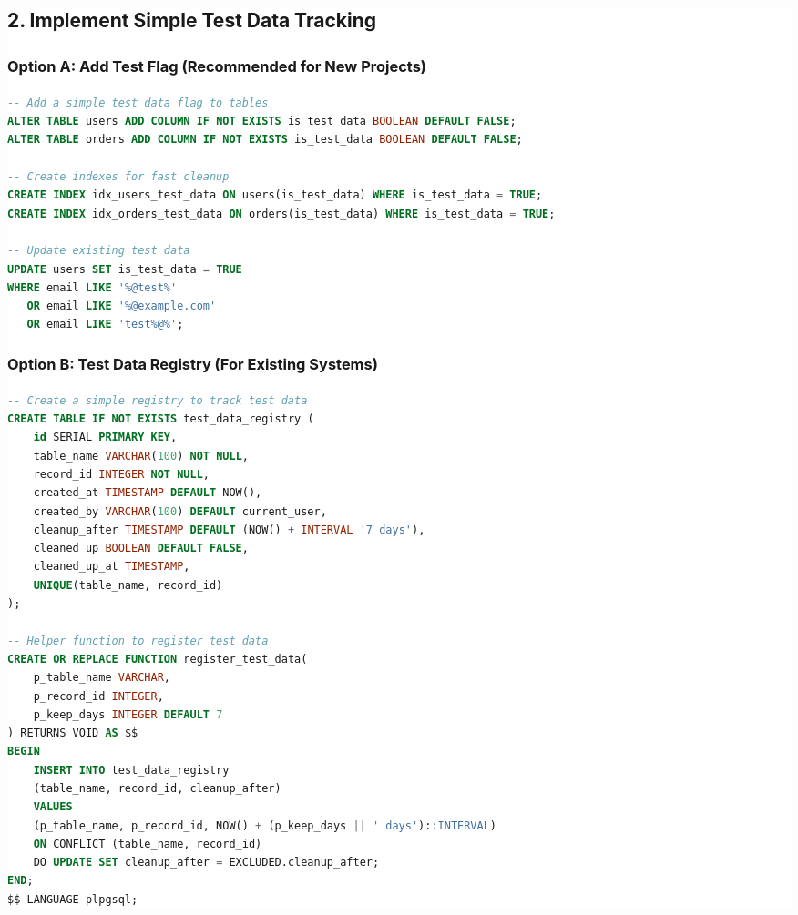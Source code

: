 ## 2. Implement Simple Test Data Tracking

### Option A: Add Test Flag (Recommended for New Projects)
```sql
-- Add a simple test data flag to tables
ALTER TABLE users ADD COLUMN IF NOT EXISTS is_test_data BOOLEAN DEFAULT FALSE;
ALTER TABLE orders ADD COLUMN IF NOT EXISTS is_test_data BOOLEAN DEFAULT FALSE;

-- Create indexes for fast cleanup
CREATE INDEX idx_users_test_data ON users(is_test_data) WHERE is_test_data = TRUE;
CREATE INDEX idx_orders_test_data ON orders(is_test_data) WHERE is_test_data = TRUE;

-- Update existing test data
UPDATE users SET is_test_data = TRUE 
WHERE email LIKE '%@test%' 
   OR email LIKE '%@example.com'
   OR email LIKE 'test%@%';
```

### Option B: Test Data Registry (For Existing Systems)
```sql
-- Create a simple registry to track test data
CREATE TABLE IF NOT EXISTS test_data_registry (
    id SERIAL PRIMARY KEY,
    table_name VARCHAR(100) NOT NULL,
    record_id INTEGER NOT NULL,
    created_at TIMESTAMP DEFAULT NOW(),
    created_by VARCHAR(100) DEFAULT current_user,
    cleanup_after TIMESTAMP DEFAULT (NOW() + INTERVAL '7 days'),
    cleaned_up BOOLEAN DEFAULT FALSE,
    cleaned_up_at TIMESTAMP,
    UNIQUE(table_name, record_id)
);

-- Helper function to register test data
CREATE OR REPLACE FUNCTION register_test_data(
    p_table_name VARCHAR,
    p_record_id INTEGER,
    p_keep_days INTEGER DEFAULT 7
) RETURNS VOID AS $$
BEGIN
    INSERT INTO test_data_registry 
    (table_name, record_id, cleanup_after)
    VALUES 
    (p_table_name, p_record_id, NOW() + (p_keep_days || ' days')::INTERVAL)
    ON CONFLICT (table_name, record_id) 
    DO UPDATE SET cleanup_after = EXCLUDED.cleanup_after;
END;
$$ LANGUAGE plpgsql;
```
